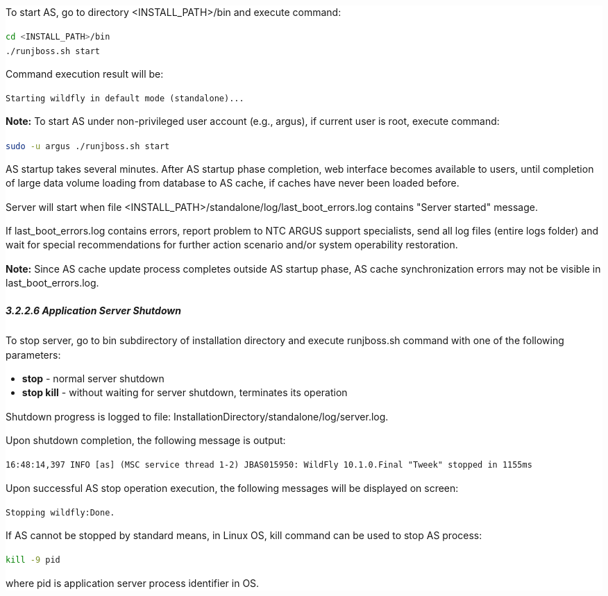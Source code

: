 To start AS, go to directory <INSTALL_PATH>/bin and execute command:
```bash
cd <INSTALL_PATH>/bin
./runjboss.sh start
```

Command execution result will be:
```
Starting wildfly in default mode (standalone)...
```

**Note:** To start AS under non-privileged user account (e.g., argus), if current user is root, execute command:
```bash
sudo -u argus ./runjboss.sh start
```

AS startup takes several minutes. After AS startup phase completion, web interface becomes available to users, until completion of large data volume loading from database to AS cache, if caches have never been loaded before.

Server will start when file <INSTALL_PATH>/standalone/log/last_boot_errors.log contains "Server started" message.

If last_boot_errors.log contains errors, report problem to NTC ARGUS support specialists, send all log files (entire logs folder) and wait for special recommendations for further action scenario and/or system operability restoration.

**Note:** Since AS cache update process completes outside AS startup phase, AS cache synchronization errors may not be visible in last_boot_errors.log.

##### 3.2.2.6 Application Server Shutdown

To stop server, go to bin subdirectory of installation directory and execute runjboss.sh command with one of the following parameters:

- **stop** - normal server shutdown
- **stop kill** - without waiting for server shutdown, terminates its operation

Shutdown progress is logged to file: InstallationDirectory/standalone/log/server.log.

Upon shutdown completion, the following message is output:
```
16:48:14,397 INFO [as] (MSC service thread 1-2) JBAS015950: WildFly 10.1.0.Final "Tweek" stopped in 1155ms
```

Upon successful AS stop operation execution, the following messages will be displayed on screen:
```
Stopping wildfly:Done.
```

If AS cannot be stopped by standard means, in Linux OS, kill command can be used to stop AS process:
```bash
kill -9 pid
```
where pid is application server process identifier in OS.
